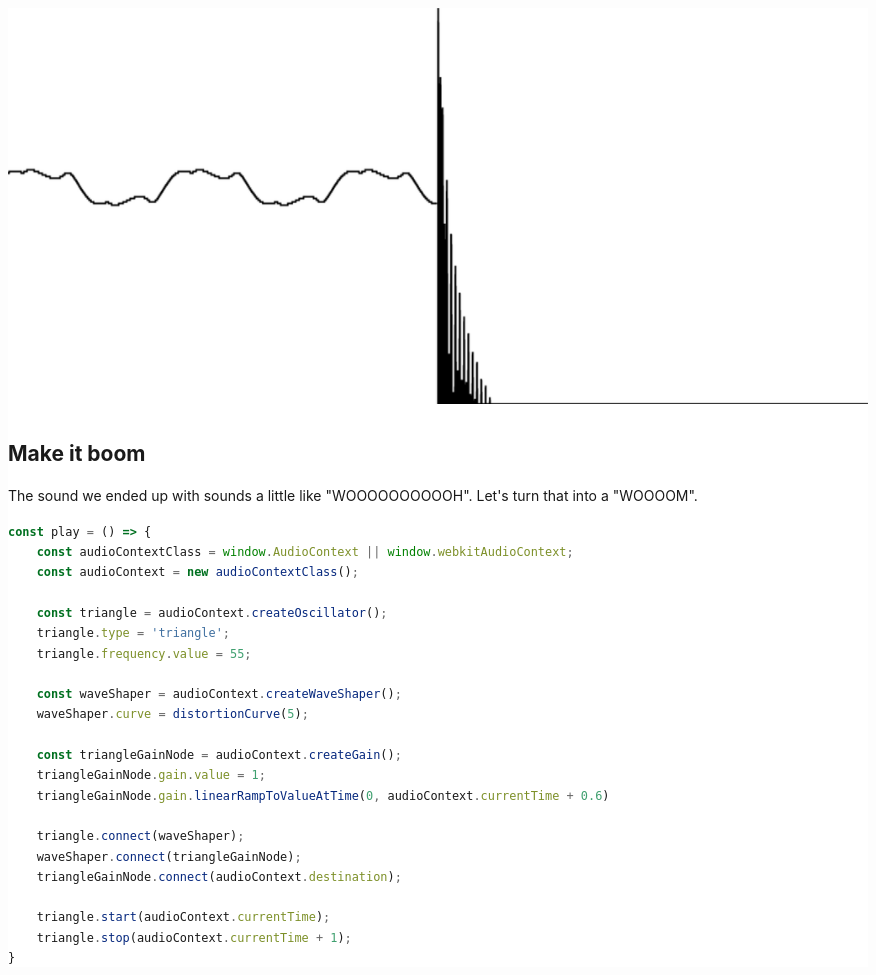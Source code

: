 ![Triangle at 55Hz through a wave shaper and a high-pass filter at 120Hz](graphs/triangle-waveshaper-high-pass.png)

## Make it boom

The sound we ended up with sounds a little like "WOOOOOOOOOOH".
Let's turn that into a "WOOOOM".

```js
const play = () => {
    const audioContextClass = window.AudioContext || window.webkitAudioContext;
    const audioContext = new audioContextClass();

    const triangle = audioContext.createOscillator();
    triangle.type = 'triangle';
    triangle.frequency.value = 55;

    const waveShaper = audioContext.createWaveShaper();
    waveShaper.curve = distortionCurve(5);

    const triangleGainNode = audioContext.createGain();
    triangleGainNode.gain.value = 1;
    triangleGainNode.gain.linearRampToValueAtTime(0, audioContext.currentTime + 0.6)

    triangle.connect(waveShaper);
    waveShaper.connect(triangleGainNode);
    triangleGainNode.connect(audioContext.destination);

    triangle.start(audioContext.currentTime);
    triangle.stop(audioContext.currentTime + 1);
}
```
